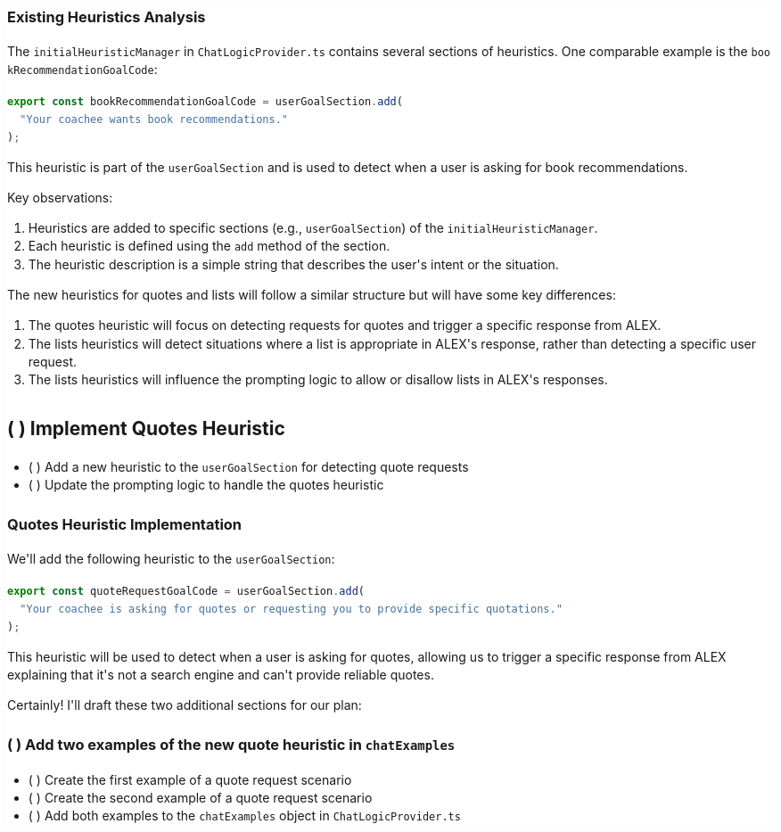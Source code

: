 ### Existing Heuristics Analysis

The `initialHeuristicManager` in `ChatLogicProvider.ts` contains several sections of heuristics. One comparable example is the `bookRecommendationGoalCode`:

```typescript
export const bookRecommendationGoalCode = userGoalSection.add(
  "Your coachee wants book recommendations."
);
```

This heuristic is part of the `userGoalSection` and is used to detect when a user is asking for book recommendations.

Key observations:
1. Heuristics are added to specific sections (e.g., `userGoalSection`) of the `initialHeuristicManager`.
2. Each heuristic is defined using the `add` method of the section.
3. The heuristic description is a simple string that describes the user's intent or the situation.

The new heuristics for quotes and lists will follow a similar structure but will have some key differences:

1. The quotes heuristic will focus on detecting requests for quotes and trigger a specific response from ALEX.
2. The lists heuristics will detect situations where a list is appropriate in ALEX's response, rather than detecting a specific user request.
3. The lists heuristics will influence the prompting logic to allow or disallow lists in ALEX's responses.

## ( ) Implement Quotes Heuristic

- ( ) Add a new heuristic to the `userGoalSection` for detecting quote requests
- ( ) Update the prompting logic to handle the quotes heuristic

### Quotes Heuristic Implementation

We'll add the following heuristic to the `userGoalSection`:

```typescript
export const quoteRequestGoalCode = userGoalSection.add(
  "Your coachee is asking for quotes or requesting you to provide specific quotations."
);
```

This heuristic will be used to detect when a user is asking for quotes, allowing us to trigger a specific response from ALEX explaining that it's not a search engine and can't provide reliable quotes.

Certainly! I'll draft these two additional sections for our plan:

### ( ) Add two examples of the new quote heuristic in `chatExamples`

- ( ) Create the first example of a quote request scenario
- ( ) Create the second example of a quote request scenario
- ( ) Add both examples to the `chatExamples` object in `ChatLogicProvider.ts`
